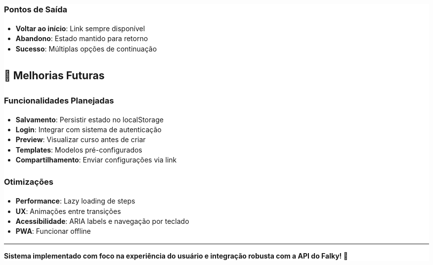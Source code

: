 ### Pontos de Saída
- **Voltar ao início**: Link sempre disponível
- **Abandono**: Estado mantido para retorno
- **Sucesso**: Múltiplas opções de continuação

## 🚀 Melhorias Futuras

### Funcionalidades Planejadas
- **Salvamento**: Persistir estado no localStorage
- **Login**: Integrar com sistema de autenticação
- **Preview**: Visualizar curso antes de criar
- **Templates**: Modelos pré-configurados
- **Compartilhamento**: Enviar configurações via link

### Otimizações
- **Performance**: Lazy loading de steps
- **UX**: Animações entre transições
- **Acessibilidade**: ARIA labels e navegação por teclado
- **PWA**: Funcionar offline

---

**Sistema implementado com foco na experiência do usuário e integração robusta com a API do Falky! 🎉** 